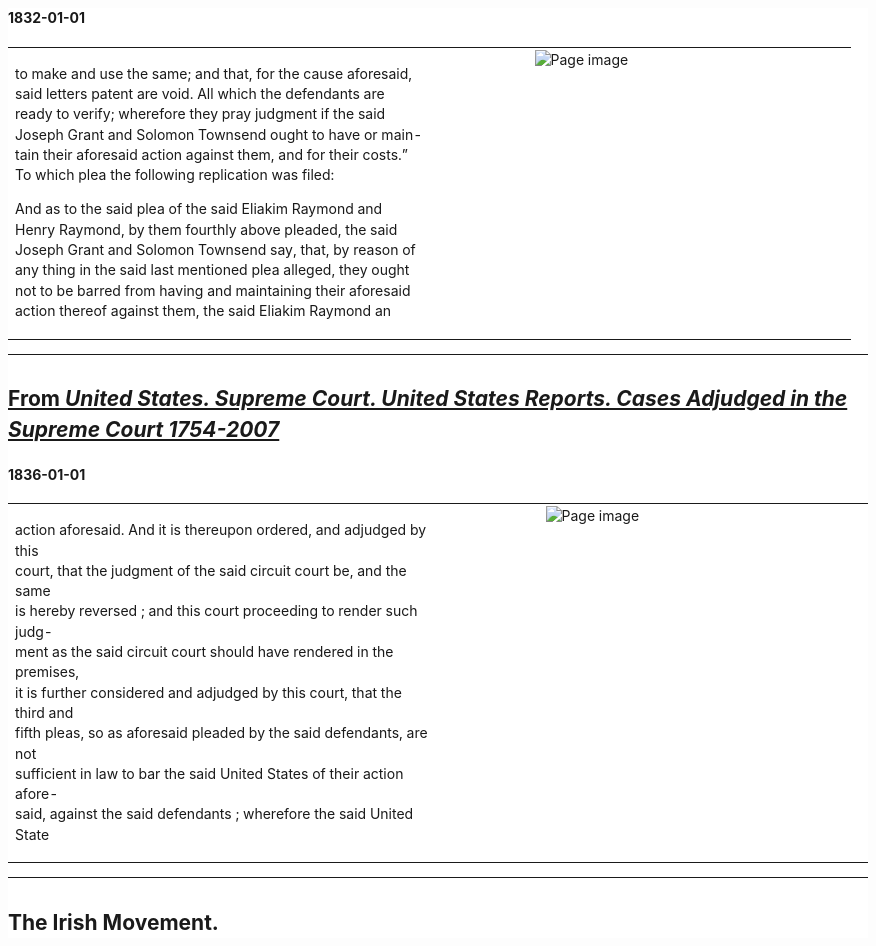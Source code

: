 #### 1832-01-01

<table style="width: 100%;"><tr><td style="width: 50%">

  
to make and use the same; and that, for the cause aforesaid,  
said letters patent are void. All which the defendants are  
ready to verify; wherefore they pray judgment if the said  
Joseph Grant and Solomon Townsend ought to have or main-  
tain their aforesaid action against them, and for their costs.”  
To which plea the following replication was filed:  
  
And as to the said plea of the said Eliakim Raymond and  
Henry Raymond, by them fourthly above pleaded, the said  
Joseph Grant and Solomon Townsend say, that, by reason of  
any thing in the said last mentioned plea alleged, they ought  
not to be barred from having and maintaining their aforesaid  
action thereof against them, the said Eliakim Raymond an
</td><td style="width: 50%; max-height: 75%; margin: auto; display: block;">
<img alt="Page image" src="https://iiif.archive.org/image/iiif/2/sim_united-states-supreme-court-cases-adjudged_1832-01_6%2Fsim_united-states-supreme-court-cases-adjudged_1832-01_6_jp2.zip%2Fsim_united-states-supreme-court-cases-adjudged_1832-01_6_jp2%2Fsim_united-states-supreme-court-cases-adjudged_1832-01_6_0233.jp2/pct:24.169435215946844,31.560475161987043,60.6312292358804,20.950323974082075/600,/0/default.jpg"/>
</td>
</tr></table>

---

## [From _United States. Supreme Court. United States Reports. Cases Adjudged in the Supreme Court 1754-2007_](https://archive.org/details/sim_united-states-supreme-court-cases-adjudged_1836-01_10/page/n384/mode/1up?view=theater)

#### 1836-01-01

<table style="width: 100%;"><tr><td style="width: 50%">

  
action aforesaid. And it is thereupon ordered, and adjudged by this  
court, that the judgment of the said circuit court be, and the same  
is hereby reversed ; and this court proceeding to render such judg-  
ment as the said circuit court should have rendered in the premises,  
it is further considered and adjudged by this court, that the third and  
fifth pleas, so as aforesaid pleaded by the said defendants, are not  
sufficient in law to bar the said United States of their action afore-  
said, against the said defendants ; wherefore the said United State
</td><td style="width: 50%; max-height: 75%; margin: auto; display: block;">
<img alt="Page image" src="https://iiif.archive.org/image/iiif/2/sim_united-states-supreme-court-cases-adjudged_1836-01_10%2Fsim_united-states-supreme-court-cases-adjudged_1836-01_10_jp2.zip%2Fsim_united-states-supreme-court-cases-adjudged_1836-01_10_jp2%2Fsim_united-states-supreme-court-cases-adjudged_1836-01_10_0384.jp2/pct:14.43661971830986,65.4157667386609,68.92605633802818,13.930885529157667/600,/0/default.jpg"/>
</td>
</tr></table>

---

## The Irish Movement.
